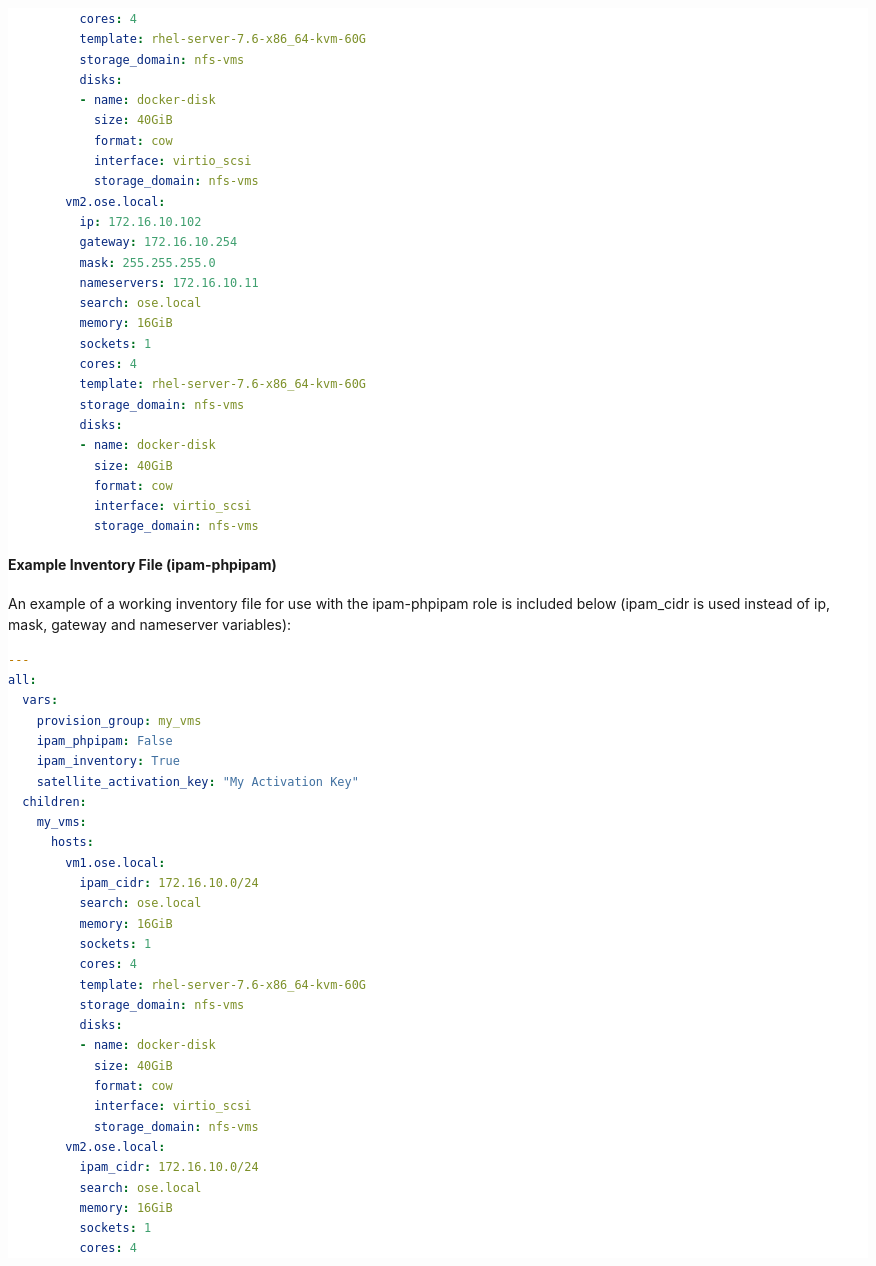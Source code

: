 ```yaml
          cores: 4
          template: rhel-server-7.6-x86_64-kvm-60G
          storage_domain: nfs-vms
          disks:
          - name: docker-disk
            size: 40GiB
            format: cow
            interface: virtio_scsi
            storage_domain: nfs-vms
        vm2.ose.local:
          ip: 172.16.10.102
          gateway: 172.16.10.254
          mask: 255.255.255.0
          nameservers: 172.16.10.11
          search: ose.local
          memory: 16GiB
          sockets: 1
          cores: 4
          template: rhel-server-7.6-x86_64-kvm-60G
          storage_domain: nfs-vms
          disks:
          - name: docker-disk
            size: 40GiB
            format: cow
            interface: virtio_scsi
            storage_domain: nfs-vms
```

#### Example Inventory File (ipam-phpipam)

An example of a working inventory file for use with the ipam-phpipam role is included below (ipam_cidr is used instead of ip, mask, gateway and nameserver variables):

```yaml
---
all:
  vars:
    provision_group: my_vms
    ipam_phpipam: False
    ipam_inventory: True
    satellite_activation_key: "My Activation Key"
  children:
    my_vms:
      hosts:
        vm1.ose.local:
          ipam_cidr: 172.16.10.0/24
          search: ose.local
          memory: 16GiB
          sockets: 1
          cores: 4
          template: rhel-server-7.6-x86_64-kvm-60G
          storage_domain: nfs-vms
          disks:
          - name: docker-disk
            size: 40GiB
            format: cow
            interface: virtio_scsi
            storage_domain: nfs-vms
        vm2.ose.local:
          ipam_cidr: 172.16.10.0/24
          search: ose.local
          memory: 16GiB
          sockets: 1
          cores: 4
```